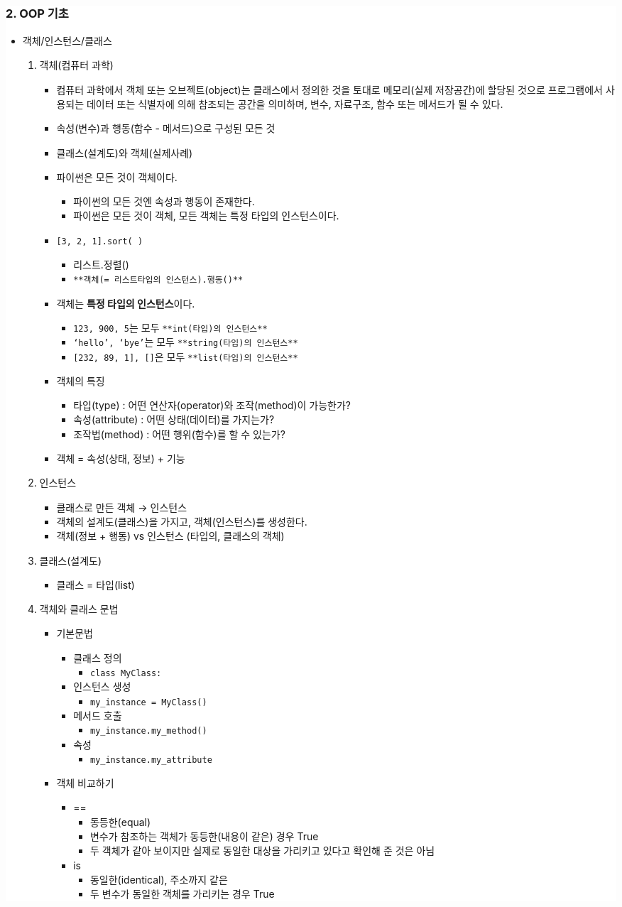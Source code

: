 ### 2. OOP 기초

- 객체/인스턴스/클래스
    1. 객체(컴퓨터 과학)
        - 컴퓨터 과학에서 객체 또는 오브젝트(object)는 클래스에서 정의한 것을 토대로 메모리(실제 저장공간)에 할당된 것으로 프로그램에서 사용되는 데이터 또는 식별자에 의해 참조되는 공간을 의미하며, 변수, 자료구조, 함수 또는 메서드가 될 수 있다.
        - 속성(변수)과 행동(함수 - 메서드)으로 구성된 모든 것
        - 클래스(설계도)와 객체(실제사례)
        
        - 파이썬은 모든 것이 객체이다.
            - 파이썬의 모든 것엔 속성과 행동이 존재한다.
            - 파이썬은 모든 것이 객체, 모든 객체는 특정 타입의 인스턴스이다.
            
        - `[3, 2, 1].sort( )`
            - 리스트.정렬()
            - `**객체(= 리스트타입의 인스턴스).행동()**`
            
        - 객체는 **특정 타입의 인스턴스**이다.
            - `123, 900, 5`는 모두 `**int(타입)의 인스턴스**`
            - `‘hello’, ‘bye’`는 모두 `**string(타입)의 인스턴스**`
            - `[232, 89, 1], []`은 모두 `**list(타입)의 인스턴스**`
        
        - 객체의 특징
            - 타입(type) : 어떤 연산자(operator)와 조작(method)이 가능한가?
            - 속성(attribute) : 어떤 상태(데이터)를 가지는가?
            - 조작법(method) : 어떤 행위(함수)를 할 수 있는가?
            
        - 객체 = 속성(상태, 정보) + 기능
        
    2. 인스턴스
        - 클래스로 만든 객체 → 인스턴스
        - 객체의 설계도(클래스)을 가지고, 객체(인스턴스)를 생성한다.
        - 객체(정보 + 행동) vs 인스턴스 (타입의, 클래스의 객체)
        
    3. 클래스(설계도)
        - 클래스 = 타입(list)
        
    4. 객체와 클래스 문법
        - 기본문법
            - 클래스 정의
                - `class MyClass:`
            - 인스턴스 생성
                - `my_instance = MyClass()`
            - 메서드 호출
                - `my_instance.my_method()`
            - 속성
                - `my_instance.my_attribute`
                
        - 객체 비교하기
            - ==
                - 동등한(equal)
                - 변수가 참조하는 객체가 동등한(내용이 같은) 경우 True
                - 두 객체가 같아 보이지만 실제로 동일한 대상을 가리키고 있다고 확인해 준 것은 아님
            - is
                - 동일한(identical), 주소까지 같은
                - 두 변수가 동일한 객체를 가리키는 경우 True
                